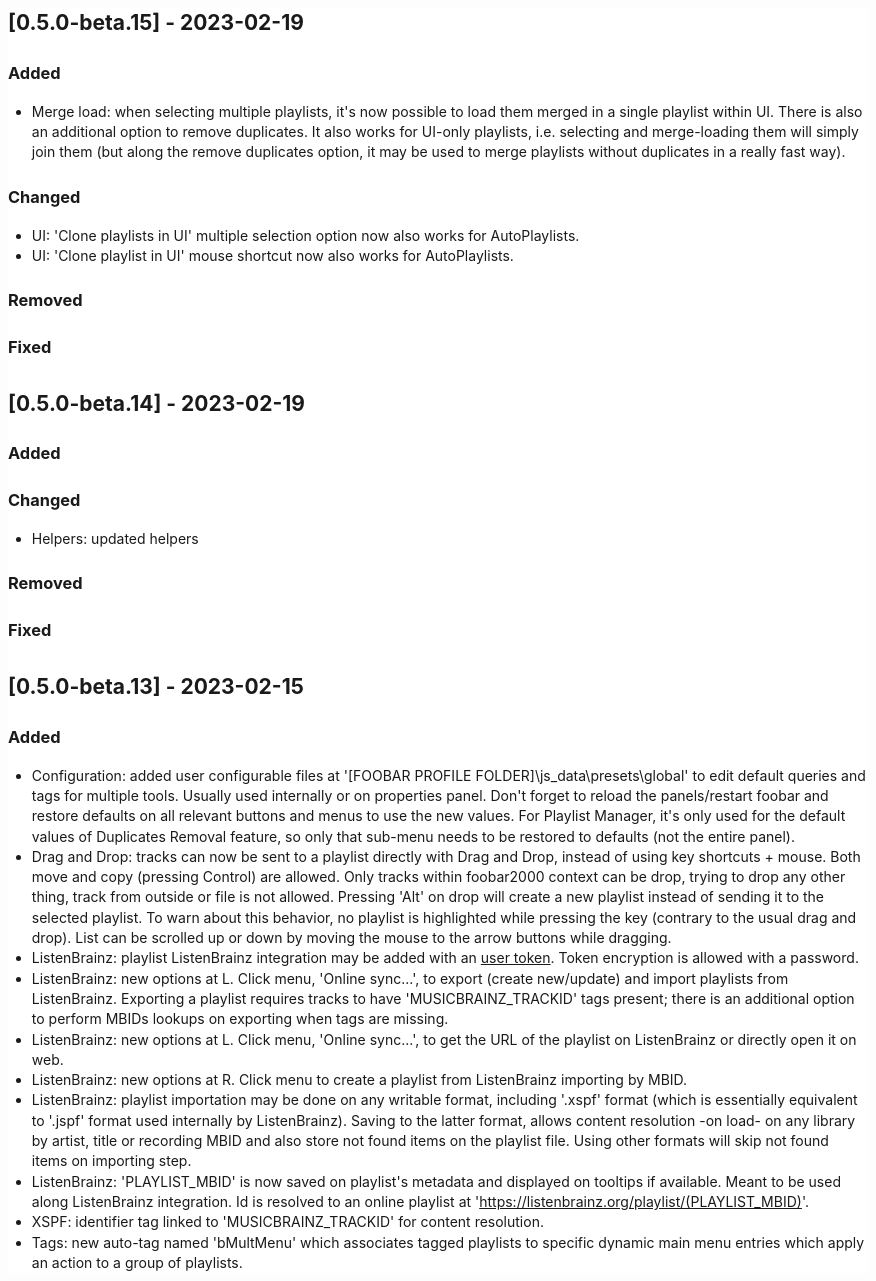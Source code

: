 ## [0.5.0-beta.15] - 2023-02-19
### Added
- Merge load: when selecting multiple playlists, it's now possible to load them merged in a single playlist within UI. There is also an additional option to remove duplicates. It also works for UI-only playlists, i.e. selecting and merge-loading them will simply join them (but along the remove duplicates option, it may be used to merge playlists without duplicates in a really fast way).
### Changed
- UI: 'Clone playlists in UI' multiple selection option now also works for AutoPlaylists.
- UI: 'Clone playlist in UI' mouse shortcut now also works for AutoPlaylists.
### Removed
### Fixed

## [0.5.0-beta.14] - 2023-02-19
### Added
### Changed
- Helpers: updated helpers
### Removed
### Fixed

## [0.5.0-beta.13] - 2023-02-15
### Added
- Configuration: added user configurable files at '[FOOBAR PROFILE FOLDER]\js_data\presets\global' to edit default queries and tags for multiple tools. Usually used internally or on properties panel. Don't forget to reload the panels/restart foobar and restore defaults on all relevant buttons and menus to use the new values. For Playlist Manager, it's only used for the default values of Duplicates Removal feature, so only that sub-menu needs to be restored to defaults (not the entire panel).
- Drag and Drop: tracks can now be sent to a playlist directly with Drag and Drop, instead of using key shortcuts + mouse. Both move and copy (pressing Control) are allowed. Only tracks within foobar2000 context can be drop, trying to drop any other thing, track from outside or file is not allowed. Pressing 'Alt' on drop will create a new playlist instead of sending it to the selected playlist. To warn about this behavior, no playlist is highlighted while pressing the key (contrary to the usual drag and drop). List can be scrolled up or down by moving the mouse to the arrow buttons while dragging.
- ListenBrainz: playlist ListenBrainz integration may be added with an [user token](https://listenbrainz.org/profile/). Token encryption is allowed with a password.
- ListenBrainz: new options at L. Click menu, 'Online sync...', to export (create new/update) and import playlists from ListenBrainz. Exporting a playlist requires tracks to have 'MUSICBRAINZ_TRACKID' tags present; there is an additional option to perform MBIDs lookups on exporting when tags are missing.
- ListenBrainz: new options at L. Click menu, 'Online sync...', to get the URL of the playlist on ListenBrainz or directly open it on web.
- ListenBrainz: new options at R. Click menu to create a playlist from ListenBrainz importing by MBID.
- ListenBrainz: playlist importation may be done on any writable format, including '.xspf' format (which is essentially equivalent to '.jspf' format used internally by ListenBrainz). Saving to the latter format, allows content resolution -on load- on any library by artist, title or recording MBID and also store not found items on the playlist file. Using other formats will skip not found items on importing step.
- ListenBrainz: 'PLAYLIST_MBID' is now saved on playlist's metadata and displayed on tooltips if available. Meant to be used along ListenBrainz integration. Id is resolved to an online playlist at 'https://listenbrainz.org/playlist/(PLAYLIST_MBID)'.
- XSPF: identifier tag linked to 'MUSICBRAINZ_TRACKID' for content resolution.
- Tags: new auto-tag named 'bMultMenu' which associates tagged playlists to specific dynamic main menu entries which apply an action to a group of playlists.